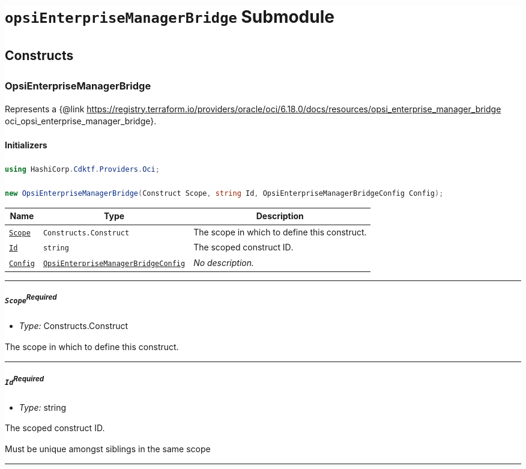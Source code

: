 # `opsiEnterpriseManagerBridge` Submodule <a name="`opsiEnterpriseManagerBridge` Submodule" id="rhizo-co-terraform-provider-oci.opsiEnterpriseManagerBridge"></a>

## Constructs <a name="Constructs" id="Constructs"></a>

### OpsiEnterpriseManagerBridge <a name="OpsiEnterpriseManagerBridge" id="rhizo-co-terraform-provider-oci.opsiEnterpriseManagerBridge.OpsiEnterpriseManagerBridge"></a>

Represents a {@link https://registry.terraform.io/providers/oracle/oci/6.18.0/docs/resources/opsi_enterprise_manager_bridge oci_opsi_enterprise_manager_bridge}.

#### Initializers <a name="Initializers" id="rhizo-co-terraform-provider-oci.opsiEnterpriseManagerBridge.OpsiEnterpriseManagerBridge.Initializer"></a>

```csharp
using HashiCorp.Cdktf.Providers.Oci;

new OpsiEnterpriseManagerBridge(Construct Scope, string Id, OpsiEnterpriseManagerBridgeConfig Config);
```

| **Name** | **Type** | **Description** |
| --- | --- | --- |
| <code><a href="#rhizo-co-terraform-provider-oci.opsiEnterpriseManagerBridge.OpsiEnterpriseManagerBridge.Initializer.parameter.scope">Scope</a></code> | <code>Constructs.Construct</code> | The scope in which to define this construct. |
| <code><a href="#rhizo-co-terraform-provider-oci.opsiEnterpriseManagerBridge.OpsiEnterpriseManagerBridge.Initializer.parameter.id">Id</a></code> | <code>string</code> | The scoped construct ID. |
| <code><a href="#rhizo-co-terraform-provider-oci.opsiEnterpriseManagerBridge.OpsiEnterpriseManagerBridge.Initializer.parameter.config">Config</a></code> | <code><a href="#rhizo-co-terraform-provider-oci.opsiEnterpriseManagerBridge.OpsiEnterpriseManagerBridgeConfig">OpsiEnterpriseManagerBridgeConfig</a></code> | *No description.* |

---

##### `Scope`<sup>Required</sup> <a name="Scope" id="rhizo-co-terraform-provider-oci.opsiEnterpriseManagerBridge.OpsiEnterpriseManagerBridge.Initializer.parameter.scope"></a>

- *Type:* Constructs.Construct

The scope in which to define this construct.

---

##### `Id`<sup>Required</sup> <a name="Id" id="rhizo-co-terraform-provider-oci.opsiEnterpriseManagerBridge.OpsiEnterpriseManagerBridge.Initializer.parameter.id"></a>

- *Type:* string

The scoped construct ID.

Must be unique amongst siblings in the same scope

---